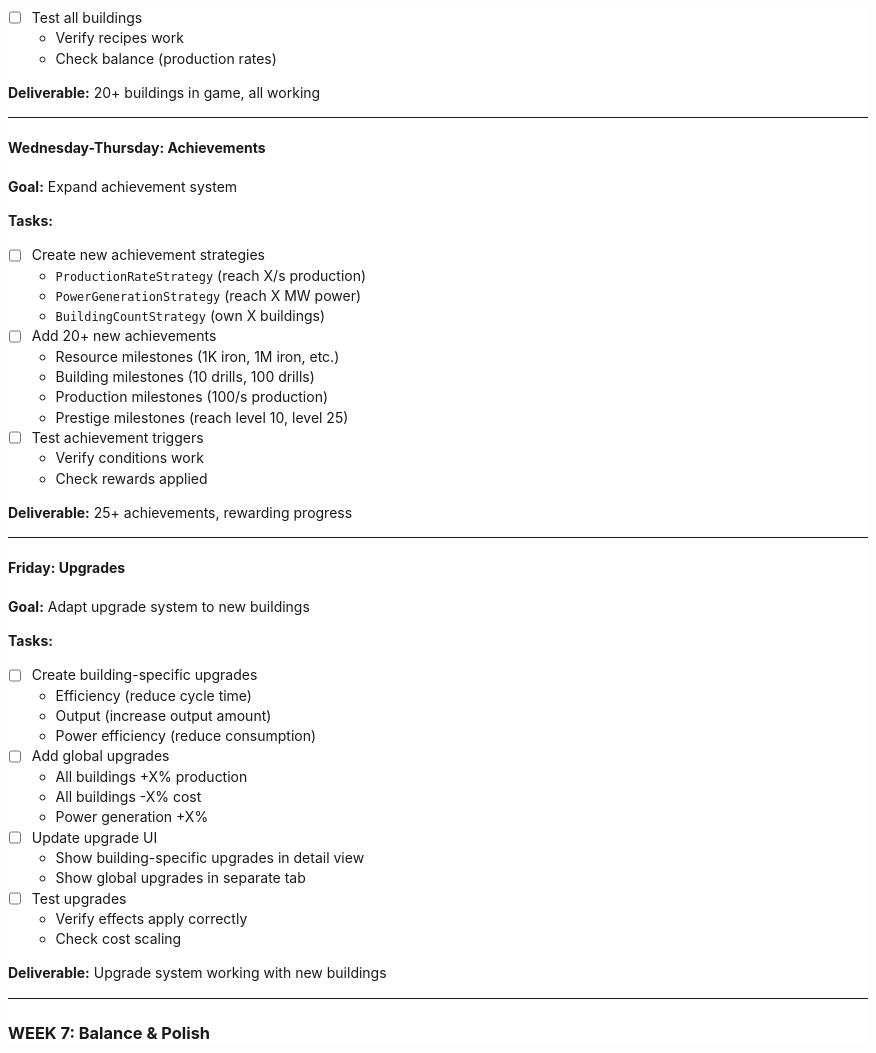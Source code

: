 - [ ] Test all buildings
  - Verify recipes work
  - Check balance (production rates)

**Deliverable:** 20+ buildings in game, all working

---

#### **Wednesday-Thursday: Achievements**
**Goal:** Expand achievement system

**Tasks:**
- [ ] Create new achievement strategies
  - `ProductionRateStrategy` (reach X/s production)
  - `PowerGenerationStrategy` (reach X MW power)
  - `BuildingCountStrategy` (own X buildings)
- [ ] Add 20+ new achievements
  - Resource milestones (1K iron, 1M iron, etc.)
  - Building milestones (10 drills, 100 drills)
  - Production milestones (100/s production)
  - Prestige milestones (reach level 10, level 25)
- [ ] Test achievement triggers
  - Verify conditions work
  - Check rewards applied

**Deliverable:** 25+ achievements, rewarding progress

---

#### **Friday: Upgrades**
**Goal:** Adapt upgrade system to new buildings

**Tasks:**
- [ ] Create building-specific upgrades
  - Efficiency (reduce cycle time)
  - Output (increase output amount)
  - Power efficiency (reduce consumption)
- [ ] Add global upgrades
  - All buildings +X% production
  - All buildings -X% cost
  - Power generation +X%
- [ ] Update upgrade UI
  - Show building-specific upgrades in detail view
  - Show global upgrades in separate tab
- [ ] Test upgrades
  - Verify effects apply correctly
  - Check cost scaling

**Deliverable:** Upgrade system working with new buildings

---

### **WEEK 7: Balance & Polish**
